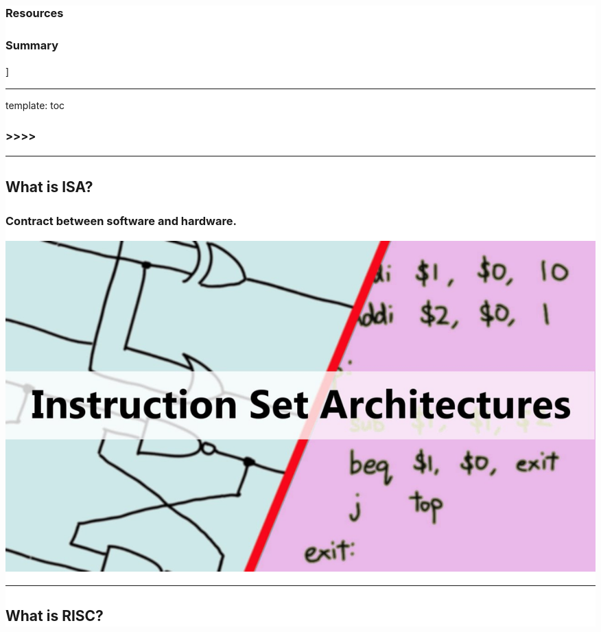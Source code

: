 ### Resources

### Summary

]

[//]:# (END)

---

[//]:# (BEGIN toc)
template: toc

### >>>>
[//]:# (END)

---

## What is ISA?

### Contract between software and hardware.

![:scale 80%](image/isa-demo.png)

---

## What is RISC?
